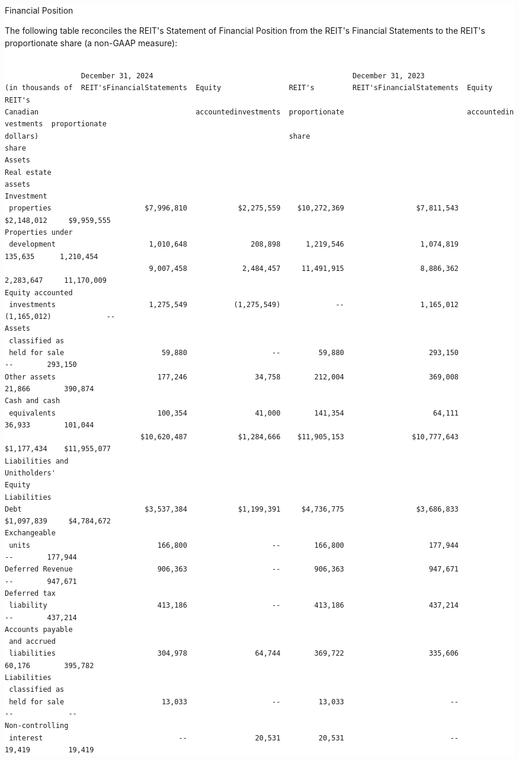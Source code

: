 Financial Position

The following table reconciles the REIT's Statement of Financial Position from the REIT's Financial Statements to the REIT's proportionate share (a non-GAAP measure):

```
   
                  December 31, 2024                                               December 31, 2023   
(in thousands of  REIT'sFinancialStatements  Equity                REIT's         REIT'sFinancialStatements  Equity                REIT's   
Canadian                                     accountedinvestments  proportionate                             accountedinvestments  proportionate   
dollars)                                                           share                                                           share   
Assets   
Real estate   
assets   
Investment   
 properties                      $7,996,810            $2,275,559    $10,272,369                 $7,811,543            $2,148,012     $9,959,555   
Properties under   
 development                      1,010,648               208,898      1,219,546                  1,074,819               135,635      1,210,454   
                                  9,007,458             2,484,457     11,491,915                  8,886,362             2,283,647     11,170,009   
Equity accounted   
 investments                      1,275,549           (1,275,549)             --                  1,165,012           (1,165,012)             --   
Assets   
 classified as   
 held for sale                       59,880                    --         59,880                    293,150                    --        293,150   
Other assets                        177,246                34,758        212,004                    369,008                21,866        390,874   
Cash and cash   
 equivalents                        100,354                41,000        141,354                     64,111                36,933        101,044   
                                $10,620,487            $1,284,666    $11,905,153                $10,777,643            $1,177,434    $11,955,077   
Liabilities and   
Unitholders'   
Equity   
Liabilities   
Debt                             $3,537,384            $1,199,391     $4,736,775                 $3,686,833            $1,097,839     $4,784,672   
Exchangeable   
 units                              166,800                    --        166,800                    177,944                    --        177,944   
Deferred Revenue                    906,363                    --        906,363                    947,671                    --        947,671   
Deferred tax   
 liability                          413,186                    --        413,186                    437,214                    --        437,214   
Accounts payable   
 and accrued   
 liabilities                        304,978                64,744        369,722                    335,606                60,176        395,782   
Liabilities   
 classified as   
 held for sale                       13,033                    --         13,033                         --                    --             --   
Non-controlling   
 interest                                --                20,531         20,531                         --                19,419         19,419   
```